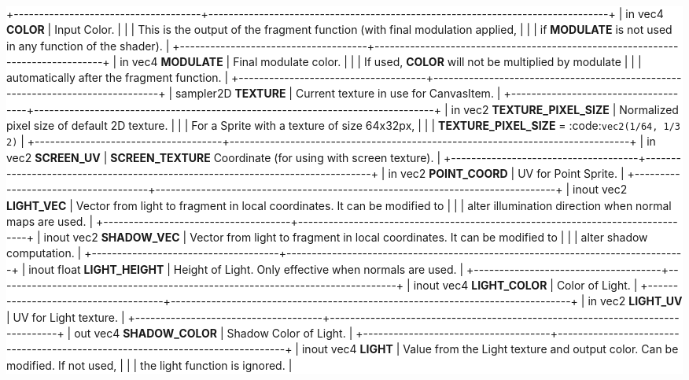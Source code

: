 +-------------------------------------+-------------------------------------------------------------------------------+
| in vec4 **COLOR**                   | Input Color.                                                                  |
|                                     | This is the output of the fragment function (with final modulation applied,   |
|                                     | if **MODULATE** is not used in any function of the shader).                   |
+-------------------------------------+-------------------------------------------------------------------------------+
| in vec4 **MODULATE**                | Final modulate color.                                                         |
|                                     | If used, **COLOR** will not be multiplied by modulate                         |
|                                     | automatically after the fragment function.                                    |
+-------------------------------------+-------------------------------------------------------------------------------+
| sampler2D **TEXTURE**               | Current texture in use for CanvasItem.                                        |
+-------------------------------------+-------------------------------------------------------------------------------+
| in vec2 **TEXTURE_PIXEL_SIZE**      | Normalized pixel size of default 2D texture.                                  |
|                                     | For a Sprite with a texture of size 64x32px,                                  |
|                                     | **TEXTURE_PIXEL_SIZE** = :code:`vec2(1/64, 1/32)`                             |
+-------------------------------------+-------------------------------------------------------------------------------+
| in vec2 **SCREEN_UV**               | **SCREEN_TEXTURE** Coordinate (for using with screen texture).                |
+-------------------------------------+-------------------------------------------------------------------------------+
| in vec2 **POINT_COORD**             | UV for Point Sprite.                                                          |
+-------------------------------------+-------------------------------------------------------------------------------+
| inout vec2 **LIGHT_VEC**            | Vector from light to fragment in local coordinates. It can be modified to     |
|                                     | alter illumination direction when normal maps are used.                       |
+-------------------------------------+-------------------------------------------------------------------------------+
| inout vec2 **SHADOW_VEC**           | Vector from light to fragment in local coordinates. It can be modified to     |
|                                     | alter shadow computation.                                                     |
+-------------------------------------+-------------------------------------------------------------------------------+
| inout float **LIGHT_HEIGHT**        | Height of Light. Only effective when normals are used.                        |
+-------------------------------------+-------------------------------------------------------------------------------+
| inout vec4 **LIGHT_COLOR**          | Color of Light.                                                               |
+-------------------------------------+-------------------------------------------------------------------------------+
| in vec2 **LIGHT_UV**                | UV for Light texture.                                                         |
+-------------------------------------+-------------------------------------------------------------------------------+
| out vec4 **SHADOW_COLOR**           | Shadow Color of Light.                                                        |
+-------------------------------------+-------------------------------------------------------------------------------+
| inout vec4 **LIGHT**                | Value from the Light texture and output color. Can be modified. If not used,  |
|                                     | the light function is ignored.                                                |